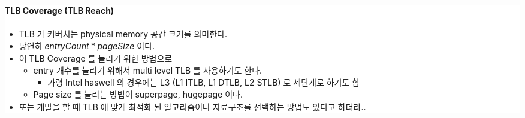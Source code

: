 #### TLB Coverage (TLB Reach)

- TLB 가 커버치는 physical memory 공간 크기를 의미한다.
- 당연히 $entryCount * pageSize$ 이다.
- 이 TLB Coverage 를 늘리기 위한 방법으로
	- entry 개수를 늘리기 위해서 multi level TLB 를 사용하기도 한다.
		- 가령 Intel haswell 의 경우에는 L3 (L1 ITLB, L1 DTLB, L2 STLB) 로 세단계로 하기도 함
	- Page size 를 늘리는 방법이 superpage, hugepage 이다.
- 또는 개발을 할 때 TLB 에 맞게 최적화 된 알고리즘이나 자료구조를 선택하는 방법도 있다고 하더라..